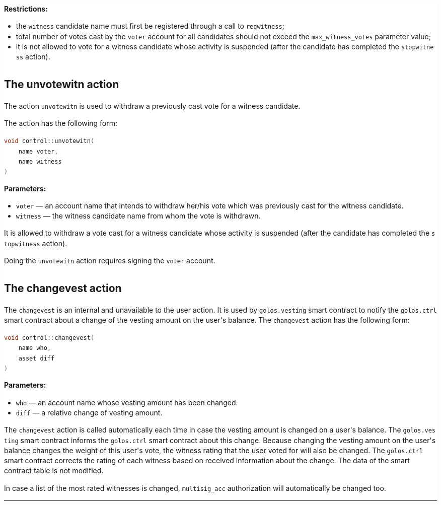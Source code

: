 **Restrictions:**  
  * the `witness` candidate name must first be registered through a call to `regwitness`;  
  * total number of votes cast by the `voter` account for all candidates should not exceed the `max_witness_votes` parameter value;
  * it is not allowed to vote for a witness candidate whose activity is suspended (after the candidate has completed the `stopwitness` action).

## The unvotewitn action
The action `unvotewitn` is used to withdraw a previously cast vote for a witness candidate.  

The action has the following form:
```cpp
void control::unvotewitn(
    name voter,
    name witness
)
```
**Parameters:**  
  * `voter` —  an account name that intends to withdraw her/his vote which was previously cast for the witness candidate.  
  * `witness` — the witness candidate name from whom the vote is withdrawn.  

It is allowed to withdraw a vote cast for a witness candidate whose activity is suspended (after the candidate has completed the `stopwitness` action).

Doing the `unvotewitn` action requires signing the `voter` account.

## The changevest action
The `changevest` is an internal and unavailable to the user action. It is used by `golos.vesting` smart contract to notify the `golos.ctrl` smart contract about a change of the vesting amount on the user's balance. The `changevest` action has the following form:
```cpp
void control::changevest(
    name who,
    asset diff
)
```
**Parameters:**  
  * `who` — an account name whose vesting amount has been changed.  
  * `diff` — a relative change of vesting amount.  

The `changevest` action is called automatically each time in case the vesting amount is changed on a user's balance. The `golos.vesting` smart contract informs the `golos.ctrl` smart contract about this change. Because changing the vesting amount on the user's balance changes the weight of this user's vote, the witness rating that the user voted for will also be changed. The `golos.ctrl` smart contract corrects the rating of each witness based on received information about the change. The data of the smart contract table is not modified.  

In case a list of the most rated witnesses is changed, `multisig_acc` authorization will automatically be changed too.  
****


  